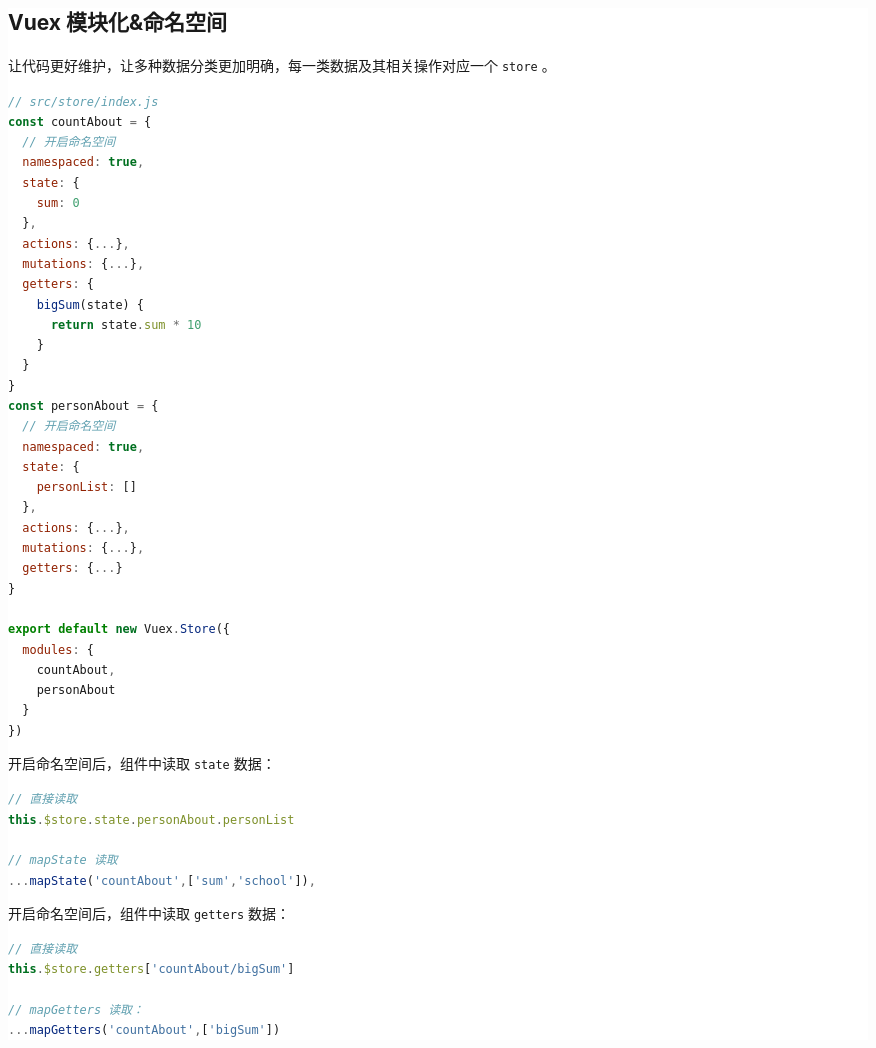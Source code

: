 ## Vuex 模块化&命名空间

让代码更好维护，让多种数据分类更加明确，每一类数据及其相关操作对应一个 `store` 。

```js
// src/store/index.js
const countAbout = {
  // 开启命名空间
  namespaced: true,
  state: {
    sum: 0
  },
  actions: {...},
  mutations: {...},
  getters: {
    bigSum(state) {
      return state.sum * 10
    }
  }
}
const personAbout = {
  // 开启命名空间
  namespaced: true,
  state: {
    personList: []
  },
  actions: {...},
  mutations: {...},
  getters: {...}
}

export default new Vuex.Store({
  modules: {
    countAbout,
    personAbout
  }
})
```

开启命名空间后，组件中读取 `state` 数据：

```js
// 直接读取
this.$store.state.personAbout.personList

// mapState 读取
...mapState('countAbout',['sum','school']),
```

开启命名空间后，组件中读取 `getters` 数据：

```js
// 直接读取
this.$store.getters['countAbout/bigSum']

// mapGetters 读取：
...mapGetters('countAbout',['bigSum'])
```
